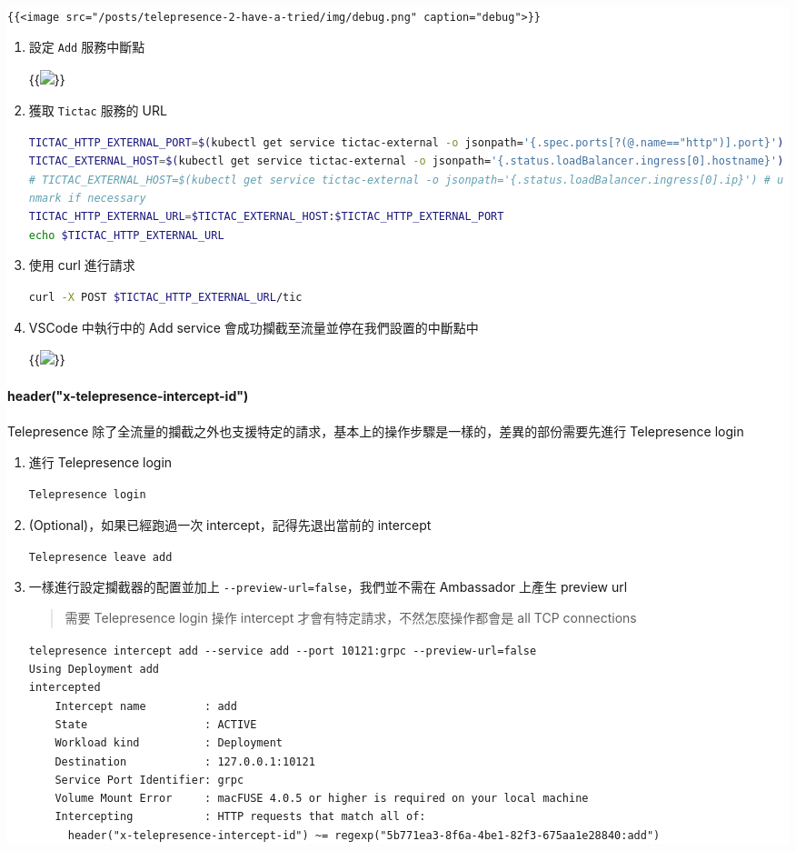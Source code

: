    {{<image src="/posts/telepresence-2-have-a-tried/img/debug.png" caption="debug">}}

1. 設定 `Add` 服務中斷點 

    {{<image src="/posts/telepresence-2-have-a-tried/img/debug-2.png" caption="debug">}}

1. 獲取 `Tictac` 服務的 URL

    ```bash
    TICTAC_HTTP_EXTERNAL_PORT=$(kubectl get service tictac-external -o jsonpath='{.spec.ports[?(@.name=="http")].port}')
    TICTAC_EXTERNAL_HOST=$(kubectl get service tictac-external -o jsonpath='{.status.loadBalancer.ingress[0].hostname}')
    # TICTAC_EXTERNAL_HOST=$(kubectl get service tictac-external -o jsonpath='{.status.loadBalancer.ingress[0].ip}') # unmark if necessary
    TICTAC_HTTP_EXTERNAL_URL=$TICTAC_EXTERNAL_HOST:$TICTAC_HTTP_EXTERNAL_PORT
    echo $TICTAC_HTTP_EXTERNAL_URL
    ```

1. 使用 curl 進行請求

    ```bash
    curl -X POST $TICTAC_HTTP_EXTERNAL_URL/tic
    ```

1. VSCode 中執行中的 Add service 會成功攔截至流量並停在我們設置的中斷點中

    {{<image src="/posts/telepresence-2-have-a-tried/img/debug-3.png" caption="debug">}}


####  header("x-telepresence-intercept-id")

Telepresence 除了全流量的攔截之外也支援特定的請求，基本上的操作步驟是一樣的，差異的部份需要先進行 Telepresence login

1. 進行 Telepresence login

    ```bash
    Telepresence login
    ```

1.  (Optional)，如果已經跑過一次 intercept，記得先退出當前的 intercept

    ```bash
    Telepresence leave add
    ```


1.  一樣進行設定攔截器的配置並加上 `--preview-url=false`，我們並不需在 Ambassador 上產生 preview url

    > 需要 Telepresence login 操作 intercept 才會有特定請求，不然怎麼操作都會是 all TCP connections

    ```
    telepresence intercept add --service add --port 10121:grpc --preview-url=false
    Using Deployment add
    intercepted
        Intercept name         : add
        State                  : ACTIVE
        Workload kind          : Deployment
        Destination            : 127.0.0.1:10121
        Service Port Identifier: grpc
        Volume Mount Error     : macFUSE 4.0.5 or higher is required on your local machine
        Intercepting           : HTTP requests that match all of:
          header("x-telepresence-intercept-id") ~= regexp("5b771ea3-8f6a-4be1-82f3-675aa1e28840:add")
    ```
